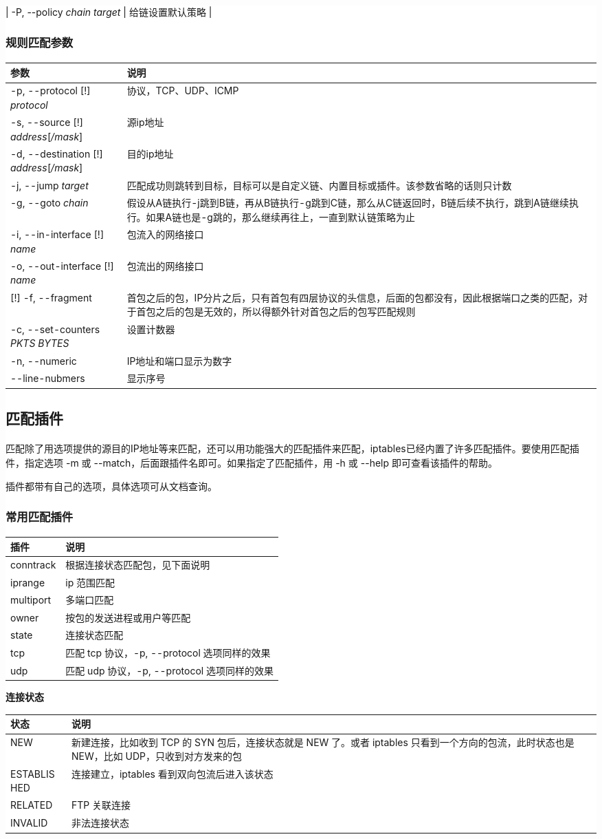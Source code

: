 | -P, \--policy *chain target* | 给链设置默认策略 |

### 规则匹配参数

| 参数 | 说明 |
| :--- | :--- |
| -p, \--protocol \[!\] *protocol* | 协议，TCP、UDP、ICMP |
| -s, \--source \[!\] *address*\[*/mask*\] | 源ip地址 |
| -d, \--destination \[!\] *address*\[*/mask*\] | 目的ip地址 |
| -j, \--jump *target* | 匹配成功则跳转到目标，目标可以是自定义链、内置目标或插件。该参数省略的话则只计数 |
| -g, \--goto *chain* | 假设从A链执行-j跳到B链，再从B链执行-g跳到C链，那么从C链返回时，B链后续不执行，跳到A链继续执行。如果A链也是-g跳的，那么继续再往上，一直到默认链策略为止 |
| -i, \--in-interface \[!\] *name* | 包流入的网络接口 |
| -o, \--out-interface \[!\] *name* | 包流出的网络接口 |
| \[!\] -f, \--fragment | 首包之后的包，IP分片之后，只有首包有四层协议的头信息，后面的包都没有，因此根据端口之类的匹配，对于首包之后的包是无效的，所以得额外针对首包之后的包写匹配规则 |
| -c, \--set-counters *PKTS BYTES* | 设置计数器 |
| -n, \--numeric | IP地址和端口显示为数字 |
| \--line-nubmers | 显示序号 |

## 匹配插件
匹配除了用选项提供的源目的IP地址等来匹配，还可以用功能强大的匹配插件来匹配，iptables已经内置了许多匹配插件。要使用匹配插件，指定选项 -m 或 --match，后面跟插件名即可。如果指定了匹配插件，用 -h 或 --help 即可查看该插件的帮助。

插件都带有自己的选项，具体选项可从文档查询。

### 常用匹配插件

| 插件 | 说明 |
| :--- | :--- |
| conntrack | 根据连接状态匹配包，见下面说明 |
| iprange | ip 范围匹配 |
| multiport | 多端口匹配 |
| owner | 按包的发送进程或用户等匹配 |
| state | 连接状态匹配 |
| tcp | 匹配 tcp 协议，-p, \--protocol 选项同样的效果 |
| udp | 匹配 udp 协议，-p, \--protocol 选项同样的效果 |

**连接状态**

| 状态 | 说明 |
| :--- | :--- |
| NEW | 新建连接，比如收到 TCP 的 SYN 包后，连接状态就是 NEW 了。或者 iptables 只看到一个方向的包流，此时状态也是 NEW，比如 UDP，只收到对方发来的包 |
| ESTABLISHED | 连接建立，iptables 看到双向包流后进入该状态 |
| RELATED | FTP 关联连接 |
| INVALID | 非法连接状态 |

